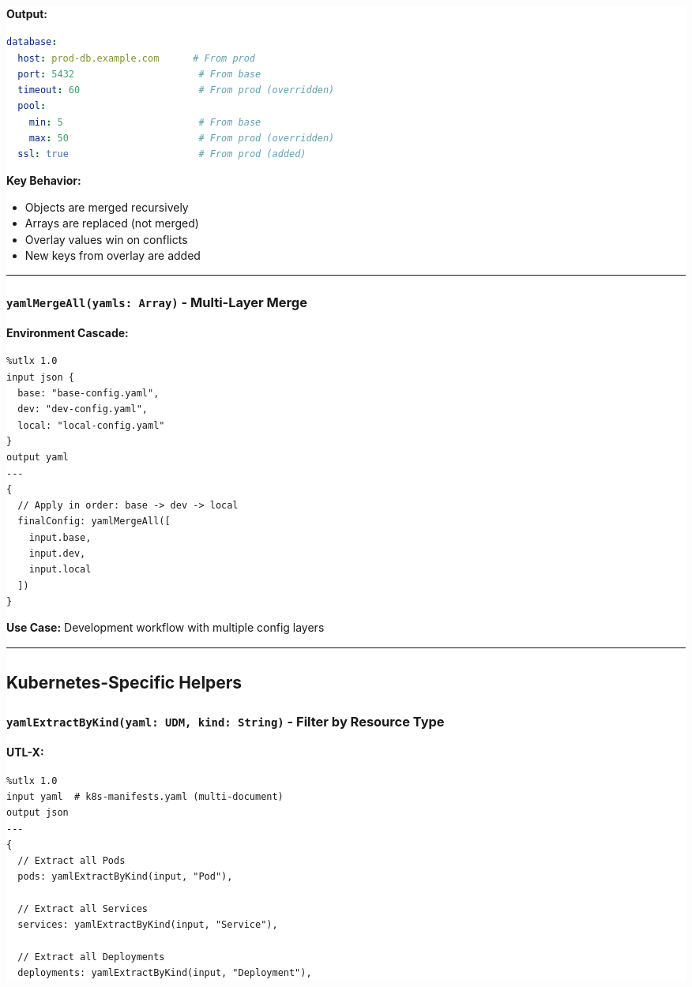 **Output:**
```yaml
database:
  host: prod-db.example.com      # From prod
  port: 5432                      # From base
  timeout: 60                     # From prod (overridden)
  pool:
    min: 5                        # From base
    max: 50                       # From prod (overridden)
  ssl: true                       # From prod (added)
```

**Key Behavior:**
- Objects are merged recursively
- Arrays are replaced (not merged)
- Overlay values win on conflicts
- New keys from overlay are added

---

### `yamlMergeAll(yamls: Array)` - Multi-Layer Merge

**Environment Cascade:**
```utlx
%utlx 1.0
input json {
  base: "base-config.yaml",
  dev: "dev-config.yaml",
  local: "local-config.yaml"
}
output yaml
---
{
  // Apply in order: base -> dev -> local
  finalConfig: yamlMergeAll([
    input.base,
    input.dev,
    input.local
  ])
}
```

**Use Case:** Development workflow with multiple config layers

---

## Kubernetes-Specific Helpers

### `yamlExtractByKind(yaml: UDM, kind: String)` - Filter by Resource Type

**UTL-X:**
```utlx
%utlx 1.0
input yaml  # k8s-manifests.yaml (multi-document)
output json
---
{
  // Extract all Pods
  pods: yamlExtractByKind(input, "Pod"),
  
  // Extract all Services
  services: yamlExtractByKind(input, "Service"),
  
  // Extract all Deployments
  deployments: yamlExtractByKind(input, "Deployment"),
```